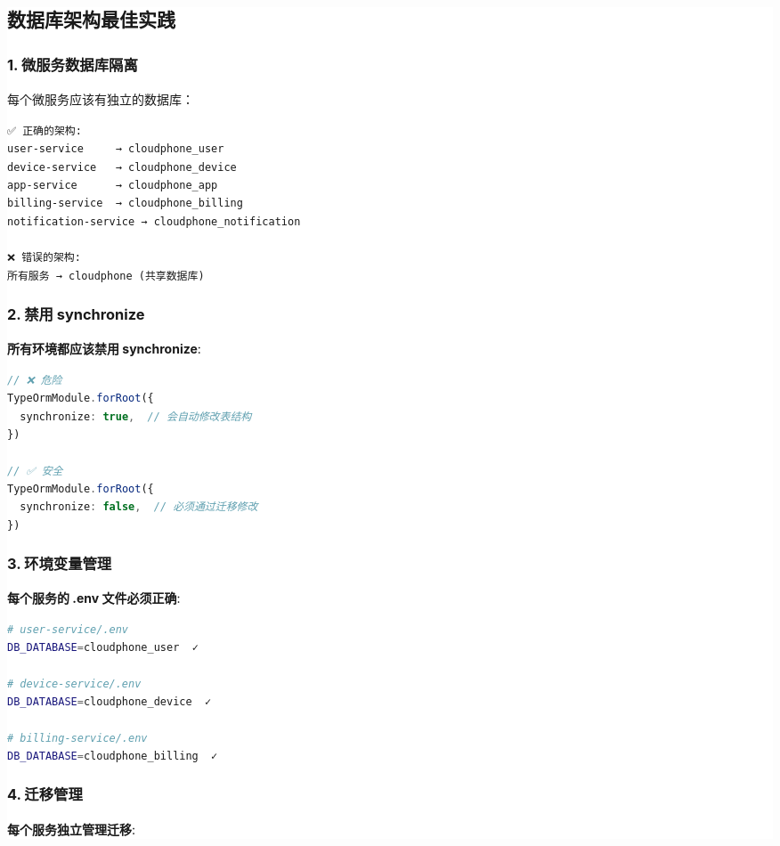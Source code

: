 
## 数据库架构最佳实践

### 1. 微服务数据库隔离

每个微服务应该有独立的数据库：

```
✅ 正确的架构:
user-service     → cloudphone_user
device-service   → cloudphone_device
app-service      → cloudphone_app
billing-service  → cloudphone_billing
notification-service → cloudphone_notification

❌ 错误的架构:
所有服务 → cloudphone (共享数据库)
```

### 2. 禁用 synchronize

**所有环境都应该禁用 synchronize**:

```typescript
// ❌ 危险
TypeOrmModule.forRoot({
  synchronize: true,  // 会自动修改表结构
})

// ✅ 安全
TypeOrmModule.forRoot({
  synchronize: false,  // 必须通过迁移修改
})
```

### 3. 环境变量管理

**每个服务的 .env 文件必须正确**:

```bash
# user-service/.env
DB_DATABASE=cloudphone_user  ✓

# device-service/.env
DB_DATABASE=cloudphone_device  ✓

# billing-service/.env
DB_DATABASE=cloudphone_billing  ✓
```

### 4. 迁移管理

**每个服务独立管理迁移**:
